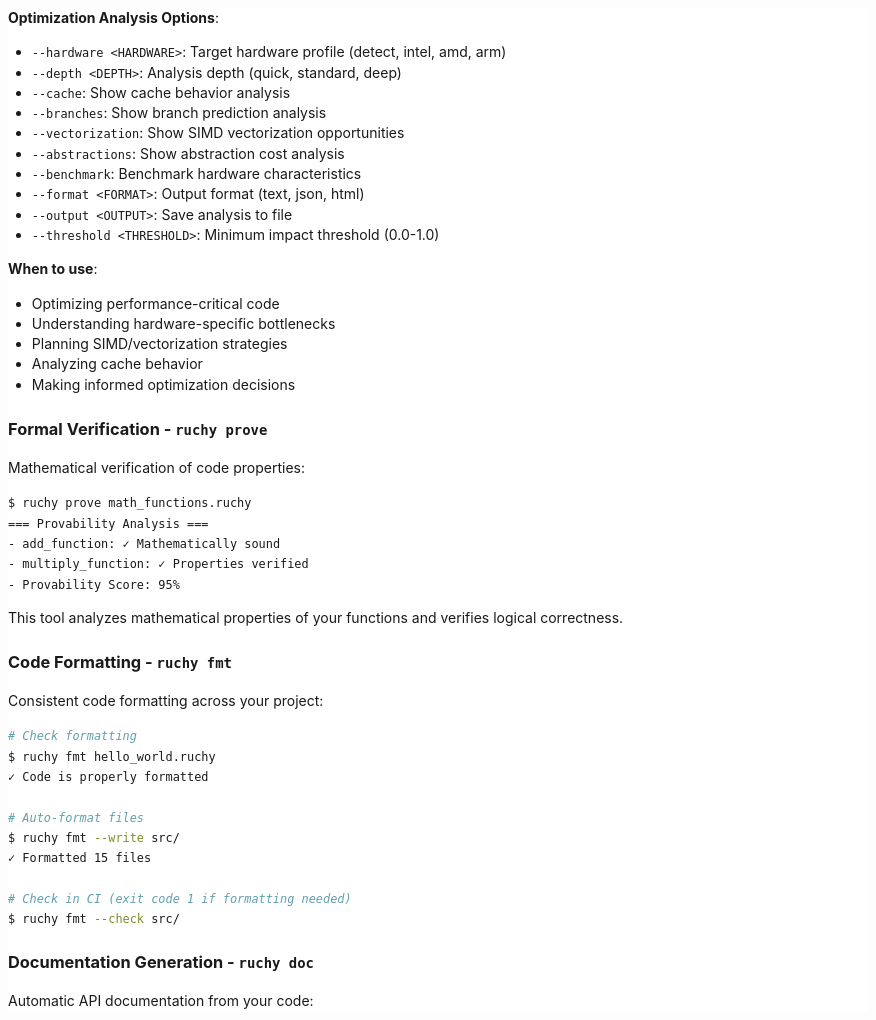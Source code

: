 **Optimization Analysis Options**:

- `--hardware <HARDWARE>`: Target hardware profile (detect, intel, amd, arm)
- `--depth <DEPTH>`: Analysis depth (quick, standard, deep)
- `--cache`: Show cache behavior analysis
- `--branches`: Show branch prediction analysis
- `--vectorization`: Show SIMD vectorization opportunities
- `--abstractions`: Show abstraction cost analysis
- `--benchmark`: Benchmark hardware characteristics
- `--format <FORMAT>`: Output format (text, json, html)
- `--output <OUTPUT>`: Save analysis to file
- `--threshold <THRESHOLD>`: Minimum impact threshold (0.0-1.0)

**When to use**:
- Optimizing performance-critical code
- Understanding hardware-specific bottlenecks
- Planning SIMD/vectorization strategies
- Analyzing cache behavior
- Making informed optimization decisions

### Formal Verification - `ruchy prove`

Mathematical verification of code properties:

```bash
$ ruchy prove math_functions.ruchy
=== Provability Analysis ===
- add_function: ✓ Mathematically sound
- multiply_function: ✓ Properties verified  
- Provability Score: 95%
```

This tool analyzes mathematical properties of your functions and verifies logical correctness.

### Code Formatting - `ruchy fmt`

Consistent code formatting across your project:

```bash
# Check formatting
$ ruchy fmt hello_world.ruchy
✓ Code is properly formatted

# Auto-format files
$ ruchy fmt --write src/
✓ Formatted 15 files

# Check in CI (exit code 1 if formatting needed)
$ ruchy fmt --check src/
```

### Documentation Generation - `ruchy doc`

Automatic API documentation from your code:
